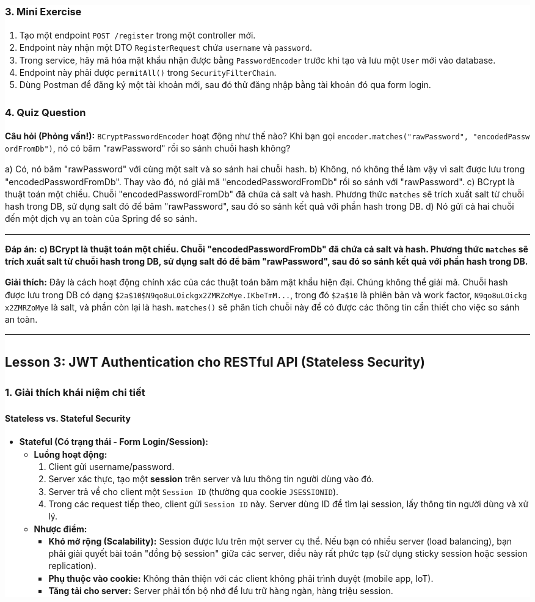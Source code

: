 ### 3. Mini Exercise

1.  Tạo một endpoint `POST /register` trong một controller mới.
2.  Endpoint này nhận một DTO `RegisterRequest` chứa `username` và `password`.
3.  Trong service, hãy mã hóa mật khẩu nhận được bằng `PasswordEncoder` trước khi tạo và lưu một `User` mới vào database.
4.  Endpoint này phải được `permitAll()` trong `SecurityFilterChain`.
5.  Dùng Postman để đăng ký một tài khoản mới, sau đó thử đăng nhập bằng tài khoản đó qua form login.

### 4. Quiz Question

**Câu hỏi (Phỏng vấn!):** `BCryptPasswordEncoder` hoạt động như thế nào? Khi bạn gọi `encoder.matches("rawPassword", "encodedPasswordFromDb")`, nó có băm "rawPassword" rồi so sánh chuỗi hash không?

a) Có, nó băm "rawPassword" với cùng một salt và so sánh hai chuỗi hash.
b) Không, nó không thể làm vậy vì salt được lưu trong "encodedPasswordFromDb". Thay vào đó, nó giải mã "encodedPasswordFromDb" rồi so sánh với "rawPassword".
c) BCrypt là thuật toán một chiều. Chuỗi "encodedPasswordFromDb" đã chứa cả salt và hash. Phương thức `matches` sẽ trích xuất salt từ chuỗi hash trong DB, sử dụng salt đó để băm "rawPassword", sau đó so sánh kết quả với phần hash trong DB.
d) Nó gửi cả hai chuỗi đến một dịch vụ an toàn của Spring để so sánh.

---
**Đáp án:** **c) BCrypt là thuật toán một chiều. Chuỗi "encodedPasswordFromDb" đã chứa cả salt và hash. Phương thức `matches` sẽ trích xuất salt từ chuỗi hash trong DB, sử dụng salt đó để băm "rawPassword", sau đó so sánh kết quả với phần hash trong DB.**

**Giải thích:** Đây là cách hoạt động chính xác của các thuật toán băm mật khẩu hiện đại. Chúng không thể giải mã. Chuỗi hash được lưu trong DB có dạng `$2a$10$N9qo8uLOickgx2ZMRZoMye.IKbeTmM...`, trong đó `$2a$10` là phiên bản và work factor, `N9qo8uLOickgx2ZMRZoMye` là salt, và phần còn lại là hash. `matches()` sẽ phân tích chuỗi này để có được các thông tin cần thiết cho việc so sánh an toàn.

---

## Lesson 3: JWT Authentication cho RESTful API (Stateless Security)

### 1. Giải thích khái niệm chi tiết

#### Stateless vs. Stateful Security

*   **Stateful (Có trạng thái - Form Login/Session):**
    *   **Luồng hoạt động:**
        1.  Client gửi username/password.
        2.  Server xác thực, tạo một **session** trên server và lưu thông tin người dùng vào đó.
        3.  Server trả về cho client một `Session ID` (thường qua cookie `JSESSIONID`).
        4.  Trong các request tiếp theo, client gửi `Session ID` này. Server dùng ID để tìm lại session, lấy thông tin người dùng và xử lý.
    *   **Nhược điểm:**
        *   **Khó mở rộng (Scalability):** Session được lưu trên một server cụ thể. Nếu bạn có nhiều server (load balancing), bạn phải giải quyết bài toán "đồng bộ session" giữa các server, điều này rất phức tạp (sử dụng sticky session hoặc session replication).
        *   **Phụ thuộc vào cookie:** Không thân thiện với các client không phải trình duyệt (mobile app, IoT).
        *   **Tăng tải cho server:** Server phải tốn bộ nhớ để lưu trữ hàng ngàn, hàng triệu session.
